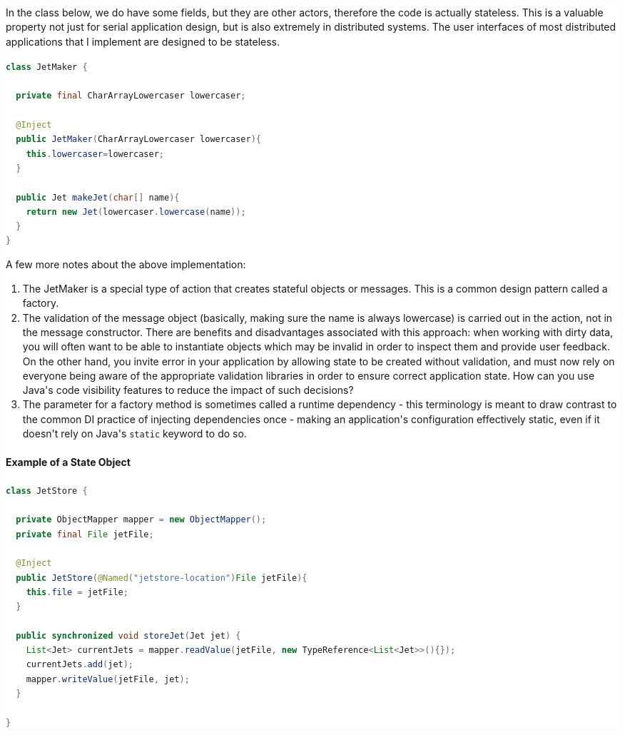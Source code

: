 In the class below, we do have some fields, but they are other actors,
therefore the code is actually stateless. This is a valuable property not just
for serial application design, but is also extremely in distributed systems.
The user interfaces of most distributed applications that I implement are
designed to be stateless.

```java
class JetMaker {

  private final CharArrayLowercaser lowercaser;
  
  @Inject
  public JetMaker(CharArrayLowercaser lowercaser){
    this.lowercaser=lowercaser;
  }

  public Jet makeJet(char[] name){
    return new Jet(lowercaser.lowercase(name));
  }
}
```

A few more notes about the above implementation:

1. The JetMaker is a special type of action that creates stateful objects or
 messages. This is a common design pattern called a factory.
2. The validation of the message object (basically, making sure the name is
 always lowercase) is carried out in the action, not in the message constructor.
 There are benefits and disadvantages associated with this approach: when
 working with dirty data, you will often want to be able to instantiate objects
 which may be invalid in order to inspect them and provide user feedback. On the
 other hand, you invite error in your application by allowing state to be
 created without validation, and must now rely on everyone being aware of the
 appropriate validation libraries in order to ensure correct application state.
 How can you use Java's code visibility features to reduce the impact of such
 decisions?
3. The parameter for a factory method is sometimes called a runtime dependency - 
 this terminology is meant to draw contrast to the common DI practice of
 injecting dependencies once - making an application's configuration effectively
 static, even if it doesn't rely on Java's `static` keyword to do so.

#### Example of a State Object

```java
class JetStore {

  private ObjectMapper mapper = new ObjectMapper();
  private final File jetFile;

  @Inject
  public JetStore(@Named("jetstore-location")File jetFile){
    this.file = jetFile;
  }

  public synchronized void storeJet(Jet jet) {
    List<Jet> currentJets = mapper.readValue(jetFile, new TypeReference<List<Jet>>(){});
    currentJets.add(jet);
    mapper.writeValue(jetFile, jet);
  }

}

```
